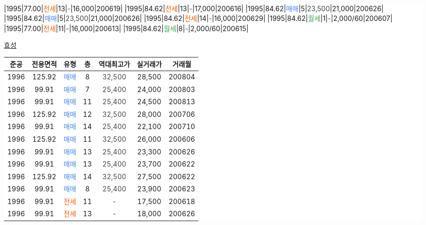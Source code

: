 |1995|77.00|<span style="color:#ff5a00">전세</span>|13|<span style="color:#444444">-</span>|16,000|200619|
|1995|84.62|<span style="color:#ff5a00">전세</span>|13|<span style="color:#444444">-</span>|17,000|200616|
|1995|84.62|<span style="color:#4285f3">매매</span>|5|<span style="color:#444444">23,500</span>|21,000|200626|
|1995|84.62|<span style="color:#4285f3">매매</span>|5|<span style="color:#444444">23,500</span>|21,000|200626|
|1995|84.62|<span style="color:#ff5a00">전세</span>|14|<span style="color:#444444">-</span>|16,000|200629|
|1995|84.62|<span style="color:#34a853">월세</span>|1|<span style="color:#444444">-</span>|2,000/60|200607|
|1995|77.00|<span style="color:#ff5a00">전세</span>|11|<span style="color:#444444">-</span>|16,000|200613|
|1995|84.62|<span style="color:#34a853">월세</span>|8|<span style="color:#444444">-</span>|2,000/60|200615|

[효성](https://search.naver.com/search.naver?query=%EA%B2%BD%EA%B8%B0%EB%8F%84+%EA%B9%80%ED%8F%AC%EC%8B%9C+%EA%B0%90%EC%A0%95%EB%8F%99+%ED%9A%A8%EC%84%B1)

|준공|전용면적|유형|층|역대최고가|실거래가|거래월|
|:---:|:---:|:---:|:---:|:---:|:---:|:---:|
|1996|125.92|<span style="color:#4285f3">매매</span>|8|<span style="color:#444444">32,500</span>|28,500|200804|
|1996|99.91|<span style="color:#4285f3">매매</span>|7|<span style="color:#444444">25,400</span>|24,000|200803|
|1996|99.91|<span style="color:#4285f3">매매</span>|11|<span style="color:#444444">25,400</span>|24,500|200813|
|1996|125.92|<span style="color:#4285f3">매매</span>|12|<span style="color:#444444">32,500</span>|28,000|200706|
|1996|99.91|<span style="color:#4285f3">매매</span>|14|<span style="color:#444444">25,400</span>|22,100|200710|
|1996|125.92|<span style="color:#4285f3">매매</span>|11|<span style="color:#444444">32,500</span>|26,000|200606|
|1996|99.91|<span style="color:#4285f3">매매</span>|13|<span style="color:#444444">25,400</span>|23,300|200626|
|1996|99.91|<span style="color:#4285f3">매매</span>|13|<span style="color:#444444">25,400</span>|23,700|200622|
|1996|125.92|<span style="color:#4285f3">매매</span>|14|<span style="color:#444444">32,500</span>|27,500|200622|
|1996|99.91|<span style="color:#4285f3">매매</span>|8|<span style="color:#444444">25,400</span>|23,900|200623|
|1996|99.91|<span style="color:#ff5a00">전세</span>|11|<span style="color:#444444">-</span>|17,500|200618|
|1996|99.91|<span style="color:#ff5a00">전세</span>|13|<span style="color:#444444">-</span>|18,000|200626|


<script async src="//pagead2.googlesyndication.com/pagead/js/adsbygoogle.js"></script>

<ins class="adsbygoogle"
     style="display:block"
     data-ad-client="ca-pub-2446590836940007"
     data-ad-slot="1659523306"
     data-ad-format="auto"
     data-full-width-responsive="true"></ins>
<script>
(adsbygoogle = window.adsbygoogle || []).push({});
</script>
